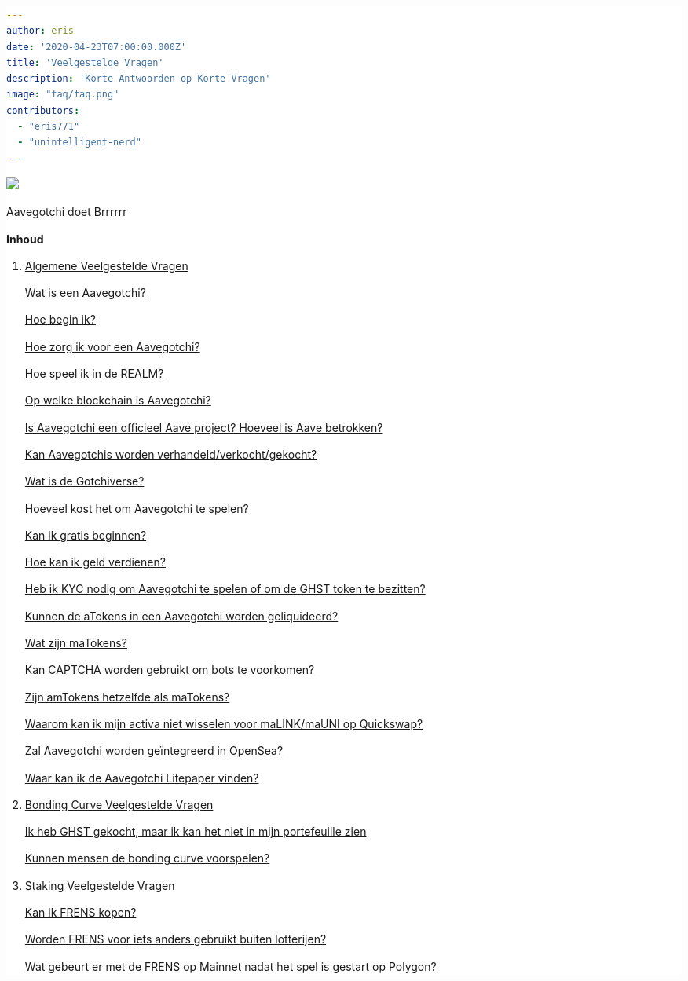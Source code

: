```yaml
---
author: eris
date: '2020-04-23T07:00:00.000Z'
title: 'Veelgestelde Vragen'
description: 'Korte Antwoorden op Korte Vragen'
image: "faq/faq.png"
contributors:
  - "eris771"
  - "unintelligent-nerd"
---
```


<div class="headerImageContainer">
<img src="/faq/faq.png" class="headerImage">
<p class="headerImageText">Aavegotchi doet Brrrrrr</p>
</div>

<a name="FAQ"></a>

<div class="contentsBox">

**Inhoud**

<ol>
<li><a href=#general-faq>Algemene Veelgestelde Vragen</a></li>
<p><a href=#what-is-an-aavegotchi->Wat is een Aavegotchi?</a></p>
<p><a href=#how-do-i-get-started->Hoe begin ik?</a></p>
<p><a href=#how-do-i-care-for-an-aavegotchi->Hoe zorg ik voor een Aavegotchi?</a></p>
<p><a href=#how-do-i-play-in-the-realm->Hoe speel ik in de REALM?</a></p>
<p><a href=#what-blockchain-is-aavegotchi-on->Op welke blockchain is Aavegotchi?</a></p>
<p><a href=#is-aavegotchi-an-official-aave-project--how-much-is-aave-involved->Is Aavegotchi een officieel Aave project? Hoeveel is Aave betrokken?</a></p>
<p><a href=#can-aavegotchis-be-traded-sold-bought->Kan Aavegotchis worden verhandeld/verkocht/gekocht?</a></p>
<p><a href=#what-is-the-gotchiverse->Wat is de Gotchiverse?</a></p>
<p><a href=#how-much-does-it-cost-to-play-aavegotchi->Hoeveel kost het om Aavegotchi te spelen?</a></p>
<p><a href=#can-i-start-playing-for-free->Kan ik gratis beginnen?</a></p>
<p><a href=#how-can-i-earn-money->Hoe kan ik geld verdienen?</a></p>
<p><a href=#do-i-need-kyc-to-play-aavegotchi-or-own-ghst-token->Heb ik KYC nodig om Aavegotchi te spelen of om de GHST token te bezitten?</a></p>
<p><a href=#can-atokens-staked-inside-an-aavegotchi-get-liquidated->Kunnen de aTokens in een Aavegotchi worden geliquideerd?</a></p>
<p><a href=#what-are-matokens->Wat zijn maTokens?</a></p>
<p><a href=#could-captcha-be-used-to-prevent-bots->Kan CAPTCHA worden gebruikt om bots te voorkomen?</a></p>
<p><a href=#are-amtokens-the-same-as-matokens->Zijn amTokens hetzelfde als maTokens?</a></p>
<p><a href=#why-can-t-i-swap-my-assets-for-malink-mauni-on-quickswap->Waarom kan ik mijn activa niet wisselen voor maLINK/maUNI op Quickswap?</a></p>
<p><a href=#will-aavegotchi-be-integrated-with-opensea->Zal Aavegotchi worden geïntegreerd in OpenSea?</a></p>
<p><a href=#where-can-i-find-the-aavegotchi-litepaper->Waar kan ik de Aavegotchi Litepaper vinden?</a></p>
<li><a href=#bonding-curve-faq>Bonding Curve Veelgestelde Vragen</a></li>
<p><a href=#i-bought-ghst-but-i-can-t-see-it-in-my-wallet>Ik heb GHST gekocht, maar ik kan het niet in mijn portefeuille zien</a></p>
<p><a href=#can-people-frontrun-the-bonding-curve->Kunnen mensen de bonding curve voorspelen?</a></p>
<li><a href=#staking-faq>Staking Veelgestelde Vragen</a></li>
<p><a href=#can-i-buy-frens->Kan ik FRENS kopen?</a></p>
<p><a href=#are-frens-used-for-anything-besides-raffles->Worden FRENS voor iets anders gebruikt buiten lotterijen?</a></p>
<p><a href=#what-happens-to-the-frens-on-mainnet-after-the-game-launches-on-polygon->Wat gebeurt er met de FRENS op Mainnet nadat het spel is gestart op Polygon?</a></p>